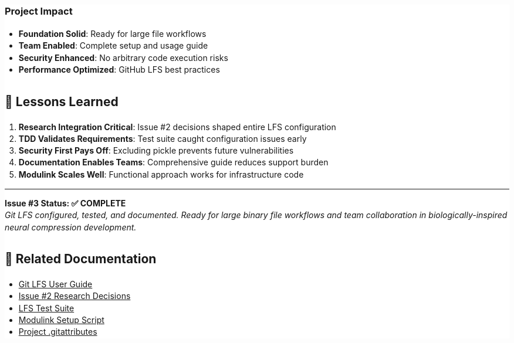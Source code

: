 ### Project Impact
- **Foundation Solid**: Ready for large file workflows
- **Team Enabled**: Complete setup and usage guide
- **Security Enhanced**: No arbitrary code execution risks
- **Performance Optimized**: GitHub LFS best practices

## 📝 Lessons Learned

1. **Research Integration Critical**: Issue #2 decisions shaped entire LFS configuration
2. **TDD Validates Requirements**: Test suite caught configuration issues early
3. **Security First Pays Off**: Excluding pickle prevents future vulnerabilities
4. **Documentation Enables Teams**: Comprehensive guide reduces support burden
5. **Modulink Scales Well**: Functional approach works for infrastructure code

---

**Issue #3 Status: ✅ COMPLETE**  
*Git LFS configured, tested, and documented. Ready for large binary file workflows and team collaboration in biologically-inspired neural compression development.*

## 🔗 Related Documentation

- [Git LFS User Guide](../docs/git-lfs-guide.md)
- [Issue #2 Research Decisions](issue-2-library-selection.md)  
- [LFS Test Suite](../../tests/test_git_lfs.py)
- [Modulink Setup Script](../../scripts/setup_git_lfs.py)
- [Project .gitattributes](../../.gitattributes)
